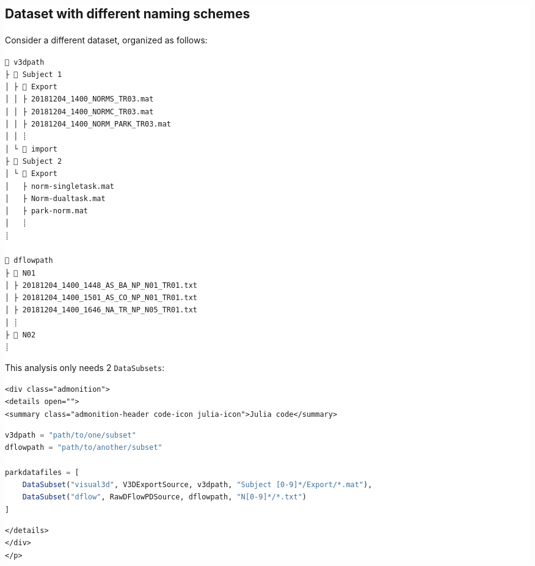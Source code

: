 

## Dataset with different naming schemes

Consider a different dataset, organized as follows:

```
📂 v3dpath
├ 📂 Subject 1
│ ├ 📂 Export
│ │ ├ 20181204_1400_NORMS_TR03.mat
│ │ ├ 20181204_1400_NORMC_TR03.mat
│ │ ├ 20181204_1400_NORM_PARK_TR03.mat
│ │ ┊
│ └ 📂 import
├ 📂 Subject 2
│ └ 📂 Export
│   ├ norm-singletask.mat
│   ├ Norm-dualtask.mat
│   ├ park-norm.mat
│   ┊
┊

📂 dflowpath
├ 📂 N01
│ ├ 20181204_1400_1448_AS_BA_NP_N01_TR01.txt
│ ├ 20181204_1400_1501_AS_CO_NP_N01_TR01.txt
│ ├ 20181204_1400_1646_NA_TR_NP_N05_TR01.txt
│ ┊
├ 📂 N02
┊
```

This analysis only needs 2 `DataSubsets`:

```@raw html
<div class="admonition">
<details open="">
<summary class="admonition-header code-icon julia-icon">Julia code</summary>
```

```julia
v3dpath = "path/to/one/subset"
dflowpath = "path/to/another/subset"

parkdatafiles = [
    DataSubset("visual3d", V3DExportSource, v3dpath, "Subject [0-9]*/Export/*.mat"),
    DataSubset("dflow", RawDFlowPDSource, dflowpath, "N[0-9]*/*.txt")
]
```

```@raw html
</details>
</div>
</p>
```
